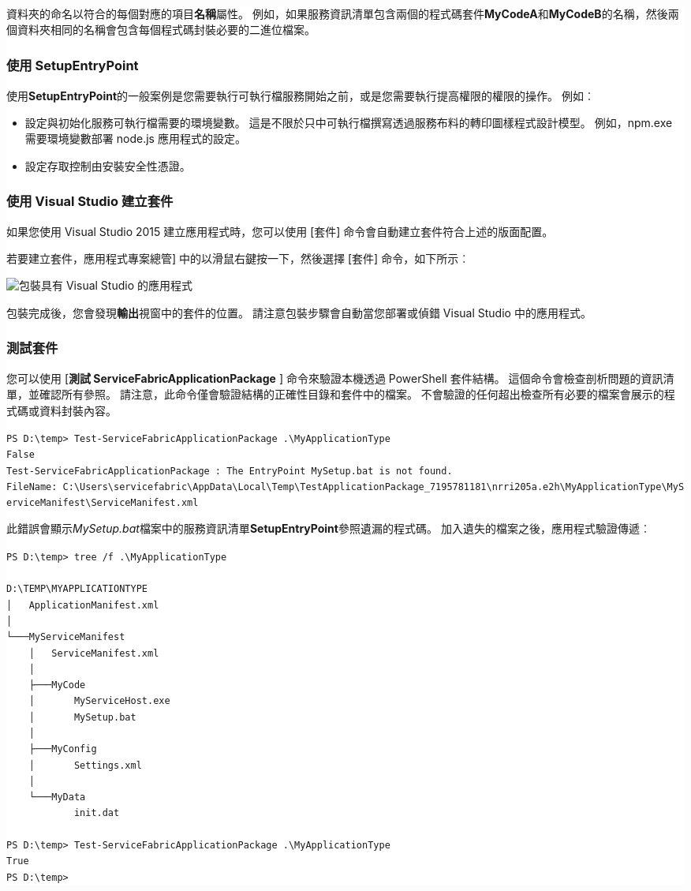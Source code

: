 ~~~
~~~

資料夾的命名以符合的每個對應的項目**名稱**屬性。 例如，如果服務資訊清單包含兩個的程式碼套件**MyCodeA**和**MyCodeB**的名稱，然後兩個資料夾相同的名稱會包含每個程式碼封裝必要的二進位檔案。

### <a name="use-setupentrypoint"></a>使用 SetupEntryPoint

使用**SetupEntryPoint**的一般案例是您需要執行可執行檔服務開始之前，或是您需要執行提高權限的權限的操作。 例如︰

- 設定與初始化服務可執行檔需要的環境變數。 這是不限於只中可執行檔撰寫透過服務布料的轉印圖樣程式設計模型。 例如，npm.exe 需要環境變數部署 node.js 應用程式的設定。

- 設定存取控制由安裝安全性憑證。

### <a name="build-a-package-by-using-visual-studio"></a>使用 Visual Studio 建立套件

如果您使用 Visual Studio 2015 建立應用程式時，您可以使用 [套件] 命令會自動建立套件符合上述的版面配置。

若要建立套件，應用程式專案總管] 中的以滑鼠右鍵按一下，然後選擇 [套件] 命令，如下所示︰

![包裝具有 Visual Studio 的應用程式][vs-package-command]

包裝完成後，您會發現**輸出**視窗中的套件的位置。 請注意包裝步驟會自動當您部署或偵錯 Visual Studio 中的應用程式。

### <a name="test-the-package"></a>測試套件

您可以使用 [**測試 ServiceFabricApplicationPackage** ] 命令來驗證本機透過 PowerShell 套件結構。 這個命令會檢查剖析問題的資訊清單，並確認所有參照。 請注意，此命令僅會驗證結構的正確性目錄和套件中的檔案。 不會驗證的任何超出檢查所有必要的檔案會展示的程式碼或資料封裝內容。

~~~
PS D:\temp> Test-ServiceFabricApplicationPackage .\MyApplicationType
False
Test-ServiceFabricApplicationPackage : The EntryPoint MySetup.bat is not found.
FileName: C:\Users\servicefabric\AppData\Local\Temp\TestApplicationPackage_7195781181\nrri205a.e2h\MyApplicationType\MyServiceManifest\ServiceManifest.xml
~~~

此錯誤會顯示*MySetup.bat*檔案中的服務資訊清單**SetupEntryPoint**參照遺漏的程式碼。 加入遺失的檔案之後，應用程式驗證傳遞︰

~~~
PS D:\temp> tree /f .\MyApplicationType

D:\TEMP\MYAPPLICATIONTYPE
│   ApplicationManifest.xml
│
└───MyServiceManifest
    │   ServiceManifest.xml
    │
    ├───MyCode
    │       MyServiceHost.exe
    │       MySetup.bat
    │
    ├───MyConfig
    │       Settings.xml
    │
    └───MyData
            init.dat

PS D:\temp> Test-ServiceFabricApplicationPackage .\MyApplicationType
True
PS D:\temp>
~~~


[appmodel-diagram]: ./media/service-fabric-application-model/application-model.png
[cluster-imagestore-apptypes]: ./media/service-fabric-application-model/cluster-imagestore-apptypes.png
[cluster-application-instances]: media/service-fabric-application-model/cluster-application-instances.png
[vs-package-command]: ./media/service-fabric-application-model/vs-package-command.png
[10]: service-fabric-deploy-remove-applications.md
[11]: service-fabric-manage-multiple-environment-app-configuration.md
[12]: service-fabric-application-runas-security.md